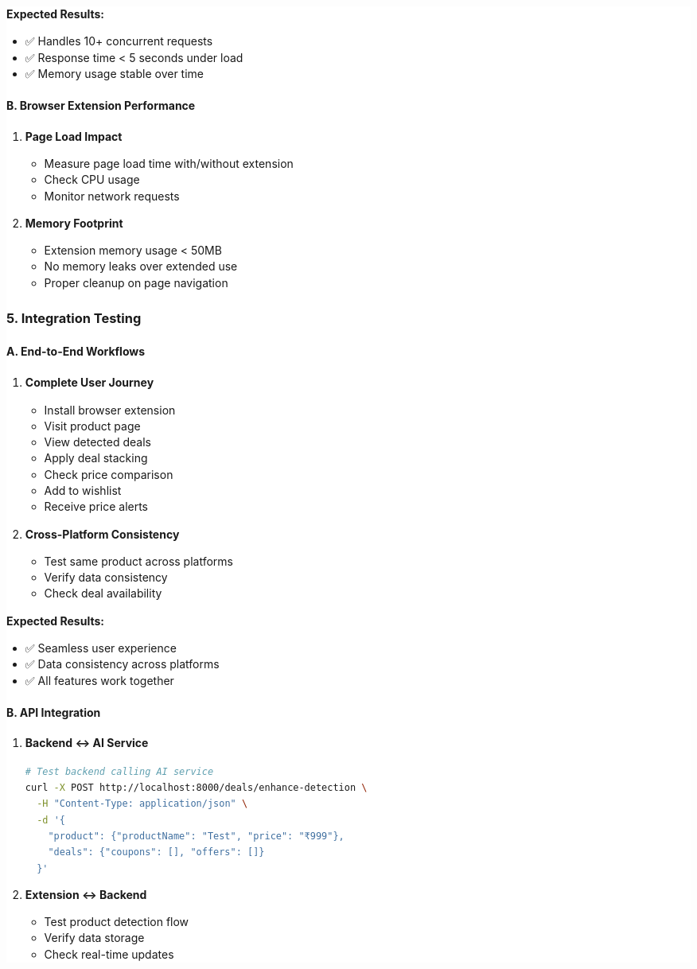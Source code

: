 **Expected Results:**
- ✅ Handles 10+ concurrent requests
- ✅ Response time < 5 seconds under load
- ✅ Memory usage stable over time

#### B. Browser Extension Performance

1. **Page Load Impact**
   - Measure page load time with/without extension
   - Check CPU usage
   - Monitor network requests

2. **Memory Footprint**
   - Extension memory usage < 50MB
   - No memory leaks over extended use
   - Proper cleanup on page navigation

### 5. Integration Testing

#### A. End-to-End Workflows

1. **Complete User Journey**
   - Install browser extension
   - Visit product page
   - View detected deals
   - Apply deal stacking
   - Check price comparison
   - Add to wishlist
   - Receive price alerts

2. **Cross-Platform Consistency**
   - Test same product across platforms
   - Verify data consistency
   - Check deal availability

**Expected Results:**
- ✅ Seamless user experience
- ✅ Data consistency across platforms
- ✅ All features work together

#### B. API Integration

1. **Backend ↔ AI Service**
   ```bash
   # Test backend calling AI service
   curl -X POST http://localhost:8000/deals/enhance-detection \
     -H "Content-Type: application/json" \
     -d '{
       "product": {"productName": "Test", "price": "₹999"},
       "deals": {"coupons": [], "offers": []}
     }'
   ```

2. **Extension ↔ Backend**
   - Test product detection flow
   - Verify data storage
   - Check real-time updates

